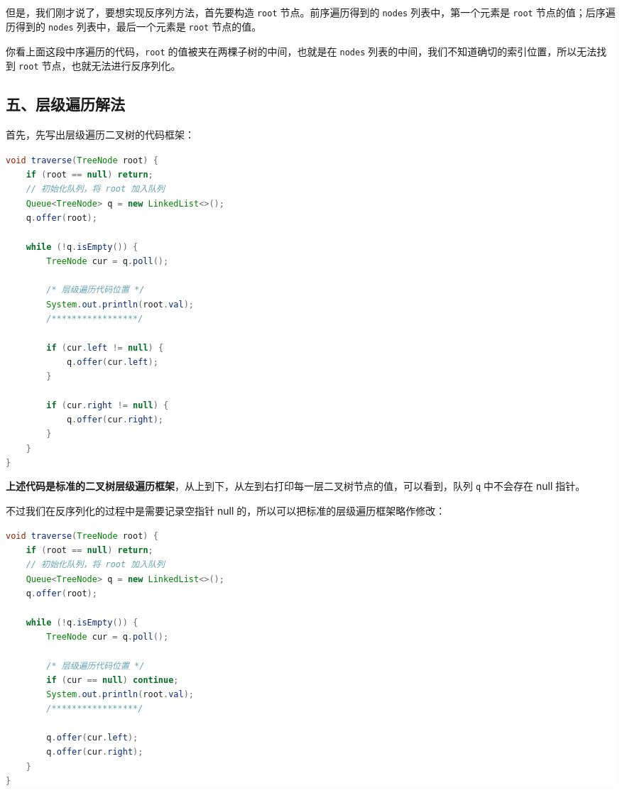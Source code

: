 但是，我们刚才说了，要想实现反序列方法，首先要构造 `root` 节点。前序遍历得到的 `nodes` 列表中，第一个元素是 `root` 节点的值；后序遍历得到的 `nodes` 列表中，最后一个元素是 `root` 节点的值。

你看上面这段中序遍历的代码，`root` 的值被夹在两棵子树的中间，也就是在 `nodes` 列表的中间，我们不知道确切的索引位置，所以无法找到 `root` 节点，也就无法进行反序列化。

## 五、层级遍历解法

首先，先写出层级遍历二叉树的代码框架：

```Java
void traverse(TreeNode root) {
    if (root == null) return;
    // 初始化队列，将 root 加入队列
    Queue<TreeNode> q = new LinkedList<>();
    q.offer(root);

    while (!q.isEmpty()) {
        TreeNode cur = q.poll();

        /* 层级遍历代码位置 */
        System.out.println(root.val);
        /*****************/

        if (cur.left != null) {
            q.offer(cur.left);
        }

        if (cur.right != null) {
            q.offer(cur.right);
        }
    }
}
```

**上述代码是标准的二叉树层级遍历框架**，从上到下，从左到右打印每一层二叉树节点的值，可以看到，队列 `q` 中不会存在 null 指针。



不过我们在反序列化的过程中是需要记录空指针 null 的，所以可以把标准的层级遍历框架略作修改：

```Java
void traverse(TreeNode root) {
    if (root == null) return;
    // 初始化队列，将 root 加入队列
    Queue<TreeNode> q = new LinkedList<>();
    q.offer(root);

    while (!q.isEmpty()) {
        TreeNode cur = q.poll();

        /* 层级遍历代码位置 */
        if (cur == null) continue;
        System.out.println(root.val);
        /*****************/

        q.offer(cur.left);
        q.offer(cur.right);
    }
}
```
